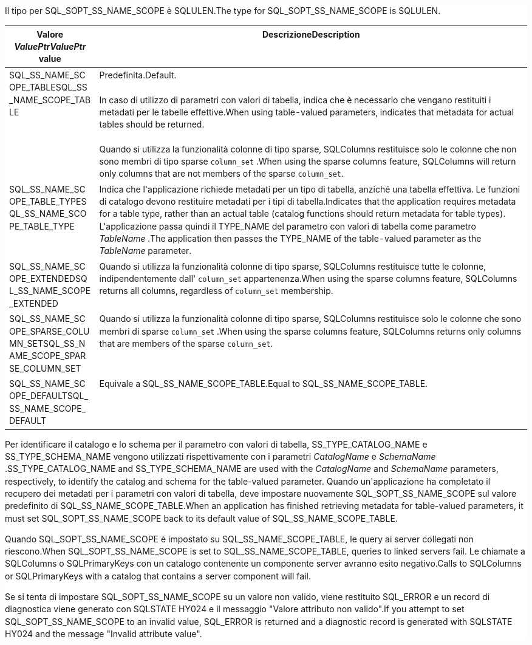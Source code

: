  <span data-ttu-id="2fcce-220">Il tipo per SQL_SOPT_SS_NAME_SCOPE è SQLULEN.</span><span class="sxs-lookup"><span data-stu-id="2fcce-220">The type for SQL_SOPT_SS_NAME_SCOPE is SQLULEN.</span></span>  
  
|<span data-ttu-id="2fcce-221">Valore *ValuePtr*</span><span class="sxs-lookup"><span data-stu-id="2fcce-221">*ValuePtr* value</span></span>|<span data-ttu-id="2fcce-222">Descrizione</span><span class="sxs-lookup"><span data-stu-id="2fcce-222">Description</span></span>|  
|----------------------|-----------------|  
|<span data-ttu-id="2fcce-223">SQL_SS_NAME_SCOPE_TABLE</span><span class="sxs-lookup"><span data-stu-id="2fcce-223">SQL_SS_NAME_SCOPE_TABLE</span></span>|<span data-ttu-id="2fcce-224">Predefinita.</span><span class="sxs-lookup"><span data-stu-id="2fcce-224">Default.</span></span><br /><br /> <span data-ttu-id="2fcce-225">In caso di utilizzo di parametri con valori di tabella, indica che è necessario che vengano restituiti i metadati per le tabelle effettive.</span><span class="sxs-lookup"><span data-stu-id="2fcce-225">When using table-valued parameters, indicates that metadata for actual tables should be returned.</span></span><br /><br /> <span data-ttu-id="2fcce-226">Quando si utilizza la funzionalità colonne di tipo sparse, SQLColumns restituisce solo le colonne che non sono membri di tipo sparse `column_set` .</span><span class="sxs-lookup"><span data-stu-id="2fcce-226">When using the sparse columns feature, SQLColumns will return only columns that are not members of the sparse `column_set`.</span></span>|  
|<span data-ttu-id="2fcce-227">SQL_SS_NAME_SCOPE_TABLE_TYPE</span><span class="sxs-lookup"><span data-stu-id="2fcce-227">SQL_SS_NAME_SCOPE_TABLE_TYPE</span></span>|<span data-ttu-id="2fcce-228">Indica che l'applicazione richiede metadati per un tipo di tabella, anziché una tabella effettiva. Le funzioni di catalogo devono restituire metadati per i tipi di tabella.</span><span class="sxs-lookup"><span data-stu-id="2fcce-228">Indicates that the application requires metadata for a table type, rather than an actual table (catalog functions should return metadata for table types).</span></span> <span data-ttu-id="2fcce-229">L'applicazione passa quindi il TYPE_NAME del parametro con valori di tabella come parametro *TableName* .</span><span class="sxs-lookup"><span data-stu-id="2fcce-229">The application then passes the TYPE_NAME of the table-valued parameter as the *TableName* parameter.</span></span>|  
|<span data-ttu-id="2fcce-230">SQL_SS_NAME_SCOPE_EXTENDED</span><span class="sxs-lookup"><span data-stu-id="2fcce-230">SQL_SS_NAME_SCOPE_EXTENDED</span></span>|<span data-ttu-id="2fcce-231">Quando si utilizza la funzionalità colonne di tipo sparse, SQLColumns restituisce tutte le colonne, indipendentemente dall' `column_set` appartenenza.</span><span class="sxs-lookup"><span data-stu-id="2fcce-231">When using the sparse columns feature, SQLColumns returns all columns, regardless of `column_set` membership.</span></span>|  
|<span data-ttu-id="2fcce-232">SQL_SS_NAME_SCOPE_SPARSE_COLUMN_SET</span><span class="sxs-lookup"><span data-stu-id="2fcce-232">SQL_SS_NAME_SCOPE_SPARSE_COLUMN_SET</span></span>|<span data-ttu-id="2fcce-233">Quando si utilizza la funzionalità colonne di tipo sparse, SQLColumns restituisce solo le colonne che sono membri di sparse `column_set` .</span><span class="sxs-lookup"><span data-stu-id="2fcce-233">When using the sparse columns feature, SQLColumns returns only columns that are members of the sparse `column_set`.</span></span>|  
|<span data-ttu-id="2fcce-234">SQL_SS_NAME_SCOPE_DEFAULT</span><span class="sxs-lookup"><span data-stu-id="2fcce-234">SQL_SS_NAME_SCOPE_DEFAULT</span></span>|<span data-ttu-id="2fcce-235">Equivale a SQL_SS_NAME_SCOPE_TABLE.</span><span class="sxs-lookup"><span data-stu-id="2fcce-235">Equal to SQL_SS_NAME_SCOPE_TABLE.</span></span>|  
  
 <span data-ttu-id="2fcce-236">Per identificare il catalogo e lo schema per il parametro con valori di tabella, SS_TYPE_CATALOG_NAME e SS_TYPE_SCHEMA_NAME vengono utilizzati rispettivamente con i parametri *CatalogName* e *SchemaName* .</span><span class="sxs-lookup"><span data-stu-id="2fcce-236">SS_TYPE_CATALOG_NAME and SS_TYPE_SCHEMA_NAME are used with the *CatalogName* and *SchemaName* parameters, respectively, to identify the catalog and schema for the table-valued parameter.</span></span> <span data-ttu-id="2fcce-237">Quando un'applicazione ha completato il recupero dei metadati per i parametri con valori di tabella, deve impostare nuovamente SQL_SOPT_SS_NAME_SCOPE sul valore predefinito di SQL_SS_NAME_SCOPE_TABLE.</span><span class="sxs-lookup"><span data-stu-id="2fcce-237">When an application has finished retrieving metadata for table-valued parameters, it must set SQL_SOPT_SS_NAME_SCOPE back to its default value of SQL_SS_NAME_SCOPE_TABLE.</span></span>  
  
 <span data-ttu-id="2fcce-238">Quando SQL_SOPT_SS_NAME_SCOPE è impostato su SQL_SS_NAME_SCOPE_TABLE, le query ai server collegati non riescono.</span><span class="sxs-lookup"><span data-stu-id="2fcce-238">When SQL_SOPT_SS_NAME_SCOPE is set to SQL_SS_NAME_SCOPE_TABLE, queries to linked servers fail.</span></span> <span data-ttu-id="2fcce-239">Le chiamate a SQLColumns o SQLPrimaryKeys con un catalogo contenente un componente server avranno esito negativo.</span><span class="sxs-lookup"><span data-stu-id="2fcce-239">Calls to SQLColumns or SQLPrimaryKeys with a catalog that contains a server component will fail.</span></span>  
  
 <span data-ttu-id="2fcce-240">Se si tenta di impostare SQL_SOPT_SS_NAME_SCOPE su un valore non valido, viene restituito SQL_ERROR e un record di diagnostica viene generato con SQLSTATE HY024 e il messaggio "Valore attributo non valido".</span><span class="sxs-lookup"><span data-stu-id="2fcce-240">If you attempt to set SQL_SOPT_SS_NAME_SCOPE to an invalid value, SQL_ERROR is returned and a diagnostic record is generated with SQLSTATE HY024 and the message "Invalid attribute value".</span></span>  
  
